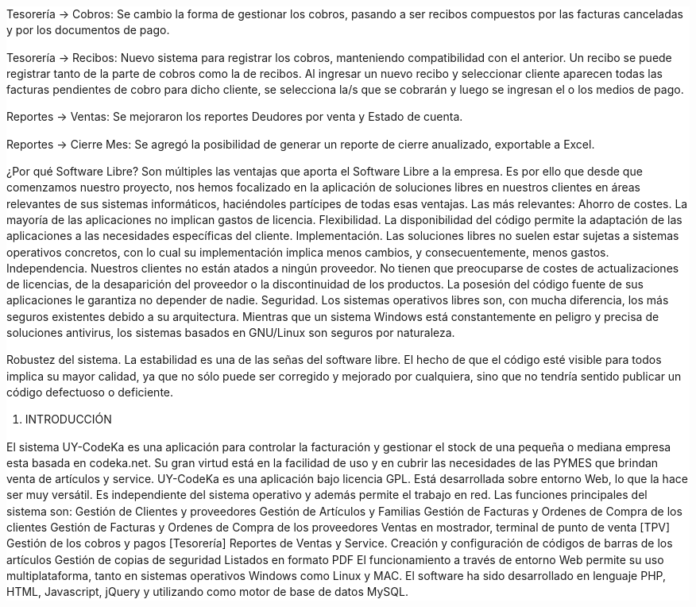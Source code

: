 Tesorería → Cobros: Se cambio la forma de gestionar los cobros, pasando a ser recibos compuestos por las facturas canceladas y por los documentos de pago.

Tesorería → Recibos: Nuevo sistema para registrar los cobros, manteniendo compatibilidad con el anterior.  Un recibo se puede registrar tanto de la parte de cobros como la de recibos. Al ingresar un nuevo recibo y seleccionar cliente aparecen todas las facturas pendientes de cobro para dicho cliente, se selecciona la/s que se cobrarán y luego se ingresan el o los medios de pago.


Reportes → Ventas: Se mejoraron los reportes Deudores por venta y Estado de cuenta.

Reportes → Cierre Mes:   Se agregó la posibilidad de generar un reporte de cierre anualizado, exportable a Excel.


¿Por qué Software Libre?
Son múltiples las ventajas que aporta el Software Libre a la empresa. Es por ello que desde que comenzamos nuestro proyecto, nos hemos focalizado en la aplicación de soluciones libres en nuestros clientes en áreas relevantes de sus sistemas informáticos, haciéndoles partícipes de todas esas ventajas. Las más relevantes:
Ahorro de costes. La mayoría de las aplicaciones no implican gastos de licencia.
Flexibilidad. La disponibilidad del código permite la adaptación de las aplicaciones a las necesidades específicas del cliente.
Implementación. Las soluciones libres no suelen estar sujetas a sistemas operativos concretos, con lo cual su implementación implica menos cambios, y consecuentemente, menos gastos.
Independencia. Nuestros clientes no están atados a ningún proveedor. No tienen que preocuparse de costes de actualizaciones de licencias, de la desaparición del proveedor o la discontinuidad de los productos. La posesión del código fuente de sus aplicaciones le garantiza no depender de nadie.
Seguridad. Los sistemas operativos libres son, con mucha diferencia, los más seguros existentes debido a su arquitectura. Mientras que un sistema Windows está constantemente en peligro y precisa de soluciones antivirus, los sistemas basados en GNU/Linux son seguros por naturaleza.

Robustez del sistema. La estabilidad es una de las señas del software libre. El hecho de que el código esté visible para todos implica su mayor calidad, ya que no sólo puede ser corregido y mejorado por cualquiera, sino que no tendría sentido publicar un código defectuoso o deficiente. 

1. INTRODUCCIÓN

El sistema UY-CodeKa es una aplicación para controlar la facturación y gestionar el stock de una pequeña o mediana empresa esta basada en codeka.net. Su gran virtud está en la facilidad de uso y en cubrir las necesidades de las PYMES que brindan venta de artículos y service. 
UY-CodeKa es una aplicación bajo licencia GPL. Está desarrollada sobre entorno Web, lo que la hace ser muy versátil. Es independiente del sistema operativo y además permite el trabajo en red. 
Las funciones principales del sistema son: 
Gestión de Clientes y proveedores 
Gestión de Artículos y Familias 
Gestión de Facturas y Ordenes de Compra de los clientes 
Gestión de Facturas y Ordenes de Compra de los proveedores 
Ventas en mostrador, terminal de punto de venta [TPV] 
Gestión de los cobros y pagos [Tesorería] 
Reportes de Ventas y Service. 
Creación y configuración de códigos de barras de los artículos 
Gestión de copias de seguridad 
Listados en formato PDF 
El funcionamiento a través de entorno Web permite su uso multiplataforma, tanto en sistemas operativos Windows como Linux y MAC. 
El software ha sido desarrollado en lenguaje PHP, HTML, Javascript, jQuery y utilizando como motor de base de 
datos MySQL. 
